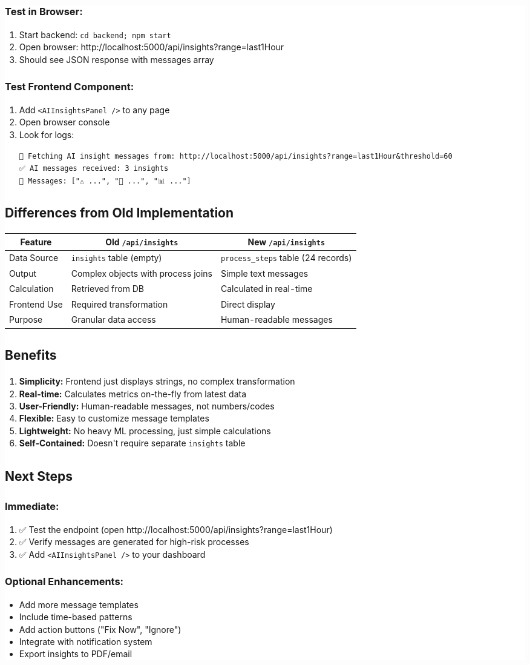 ### Test in Browser:

1. Start backend: `cd backend; npm start`
2. Open browser: http://localhost:5000/api/insights?range=last1Hour
3. Should see JSON response with messages array

### Test Frontend Component:

1. Add `<AIInsightsPanel />` to any page
2. Open browser console
3. Look for logs:
   ```
   💬 Fetching AI insight messages from: http://localhost:5000/api/insights?range=last1Hour&threshold=60
   ✅ AI messages received: 3 insights
   📝 Messages: ["⚠️ ...", "🔮 ...", "📊 ..."]
   ```

## Differences from Old Implementation

| Feature | Old `/api/insights` | New `/api/insights` |
|---------|---------------------|---------------------|
| Data Source | `insights` table (empty) | `process_steps` table (24 records) |
| Output | Complex objects with process joins | Simple text messages |
| Calculation | Retrieved from DB | Calculated in real-time |
| Frontend Use | Required transformation | Direct display |
| Purpose | Granular data access | Human-readable messages |

## Benefits

1. **Simplicity:** Frontend just displays strings, no complex transformation
2. **Real-time:** Calculates metrics on-the-fly from latest data
3. **User-Friendly:** Human-readable messages, not numbers/codes
4. **Flexible:** Easy to customize message templates
5. **Lightweight:** No heavy ML processing, just simple calculations
6. **Self-Contained:** Doesn't require separate `insights` table

## Next Steps

### Immediate:
1. ✅ Test the endpoint (open http://localhost:5000/api/insights?range=last1Hour)
2. ✅ Verify messages are generated for high-risk processes
3. ✅ Add `<AIInsightsPanel />` to your dashboard

### Optional Enhancements:
- Add more message templates
- Include time-based patterns
- Add action buttons ("Fix Now", "Ignore")
- Integrate with notification system
- Export insights to PDF/email
